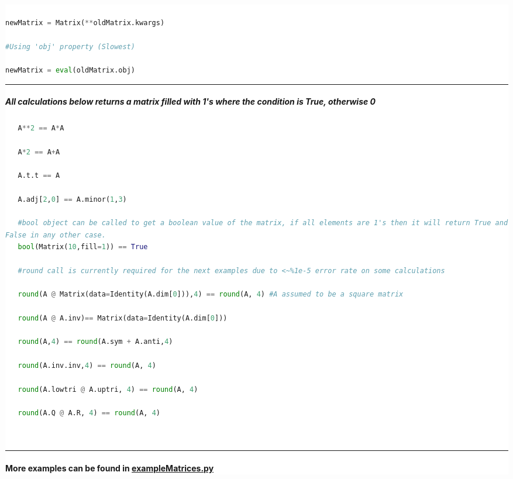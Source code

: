 ```python

newMatrix = Matrix(**oldMatrix.kwargs)

#Using 'obj' property (Slowest)

newMatrix = eval(oldMatrix.obj)

```
----------------------------------------
##### All calculations below returns a matrix filled with 1's where the condition is True, otherwise 0
```python 
   A**2 == A*A
   
   A*2 == A+A
   
   A.t.t == A
   
   A.adj[2,0] == A.minor(1,3)
   
   #bool object can be called to get a boolean value of the matrix, if all elements are 1's then it will return True and False in any other case.
   bool(Matrix(10,fill=1)) == True

   #round call is currently required for the next examples due to <~%1e-5 error rate on some calculations
   
   round(A @ Matrix(data=Identity(A.dim[0])),4) == round(A, 4) #A assumed to be a square matrix
   
   round(A @ A.inv)== Matrix(data=Identity(A.dim[0]))
   
   round(A,4) == round(A.sym + A.anti,4)
   
   round(A.inv.inv,4) == round(A, 4)
   
   round(A.lowtri @ A.uptri, 4) == round(A, 4)
   
   round(A.Q @ A.R, 4) == round(A, 4)
   
   
``` 
----------------------------------------

#### More examples can be found in [exampleMatrices.py](https://github.com/MathStuff/MatricesM/blob/master/MatricesM/exampleMatrices.py)
